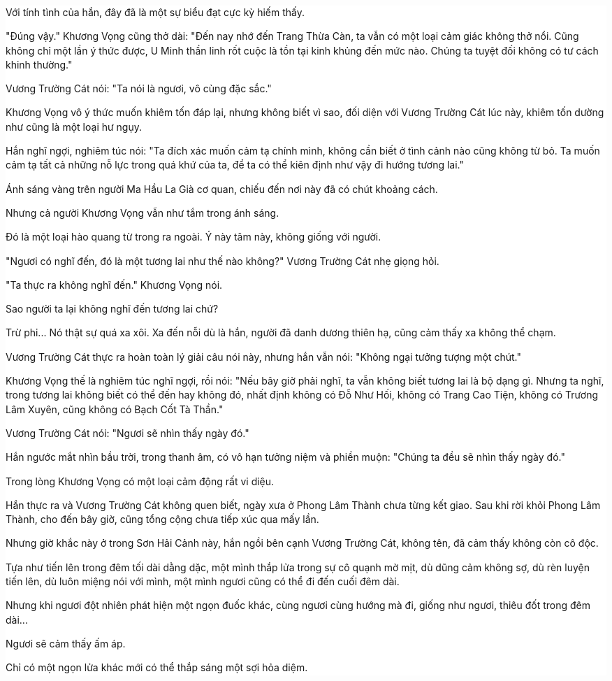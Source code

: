 Với tính tình của hắn, đây đã là một sự biểu đạt cực kỳ hiếm thấy.

"Đúng vậy." Khương Vọng cũng thở dài: "Đến nay nhớ đến Trang Thừa Càn, ta vẫn có một loại cảm giác không thở nổi. Cũng không chỉ một lần ý thức được, U Minh thần linh rốt cuộc là tồn tại kinh khủng đến mức nào. Chúng ta tuyệt đối không có tư cách khinh thường."

Vương Trường Cát nói: "Ta nói là ngươi, vô cùng đặc sắc."

Khương Vọng vô ý thức muốn khiêm tốn đáp lại, nhưng không biết vì sao, đối diện với Vương Trường Cát lúc này, khiêm tốn dường như cũng là một loại hư ngụy.

Hắn nghĩ ngợi, nghiêm túc nói: "Ta đích xác muốn cảm tạ chính mình, không cần biết ở tình cảnh nào cũng không từ bỏ. Ta muốn cảm tạ tất cả những nỗ lực trong quá khứ của ta, để ta có thể kiên định như vậy đi hướng tương lai."

Ánh sáng vàng trên người Ma Hầu La Già cơ quan, chiếu đến nơi này đã có chút khoảng cách.

Nhưng cả người Khương Vọng vẫn như tắm trong ánh sáng.

Đó là một loại hào quang từ trong ra ngoài. Ý này tâm này, không giống với người.

"Ngươi có nghĩ đến, đó là một tương lai như thế nào không?" Vương Trường Cát nhẹ giọng hỏi.

"Ta thực ra không nghĩ đến." Khương Vọng nói.

Sao người ta lại không nghĩ đến tương lai chứ?

Trừ phi... Nó thật sự quá xa xôi. Xa đến nỗi dù là hắn, người đã danh dương thiên hạ, cũng cảm thấy xa không thể chạm.

Vương Trường Cát thực ra hoàn toàn lý giải câu nói này, nhưng hắn vẫn nói: "Không ngại tưởng tượng một chút."

Khương Vọng thế là nghiêm túc nghĩ ngợi, rồi nói: "Nếu bây giờ phải nghĩ, ta vẫn không biết tương lai là bộ dạng gì. Nhưng ta nghĩ, trong tương lai không biết có thể đến hay không đó, nhất định không có Đỗ Như Hối, không có Trang Cao Tiện, không có Trương Lâm Xuyên, cũng không có Bạch Cốt Tà Thần."

Vương Trường Cát nói: "Ngươi sẽ nhìn thấy ngày đó."

Hắn ngước mắt nhìn bầu trời, trong thanh âm, có vô hạn tưởng niệm và phiền muộn: "Chúng ta đều sẽ nhìn thấy ngày đó."

Trong lòng Khương Vọng có một loại cảm động rất vi diệu.

Hắn thực ra và Vương Trường Cát không quen biết, ngày xưa ở Phong Lâm Thành chưa từng kết giao. Sau khi rời khỏi Phong Lâm Thành, cho đến bây giờ, cũng tổng cộng chưa tiếp xúc qua mấy lần.

Nhưng giờ khắc này ở trong Sơn Hải Cảnh này, hắn ngồi bên cạnh Vương Trường Cát, không tên, đã cảm thấy không còn cô độc.

Tựa như tiến lên trong đêm tối dài dằng dặc, một mình thắp lửa trong sự cô quạnh mờ mịt, dù dũng cảm không sợ, dù rèn luyện tiến lên, dù luôn miệng nói với mình, một mình ngươi cũng có thể đi đến cuối đêm dài.

Nhưng khi ngươi đột nhiên phát hiện một ngọn đuốc khác, cùng ngươi cùng hướng mà đi, giống như ngươi, thiêu đốt trong đêm dài...

Ngươi sẽ cảm thấy ấm áp.

Chỉ có một ngọn lửa khác mới có thể thắp sáng một sợi hỏa diệm.
